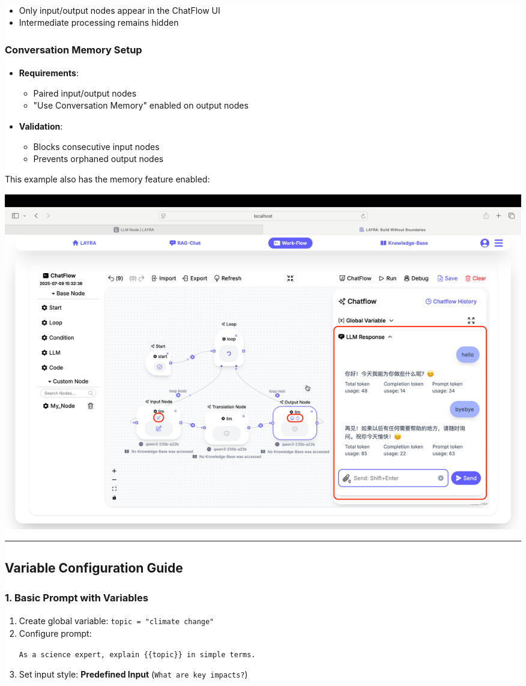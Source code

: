 - Only input/output nodes appear in the ChatFlow UI
- Intermediate processing remains hidden

### Conversation Memory Setup

- **Requirements**:

  - Paired input/output nodes
  - "Use Conversation Memory" enabled on output nodes

- **Validation**:
  - Blocks consecutive input nodes
  - Prevents orphaned output nodes

This example also has the memory feature enabled:

![Basic ChatFlow Example](./img/basic-chatflow-example.png)

---

## Variable Configuration Guide

### 1. Basic Prompt with Variables

1. Create global variable: `topic = "climate change"`
2. Configure prompt:
   ```markdown
   As a science expert, explain {{topic}} in simple terms.
   ```
3. Set input style: **Predefined Input** (`What are key impacts?`)
